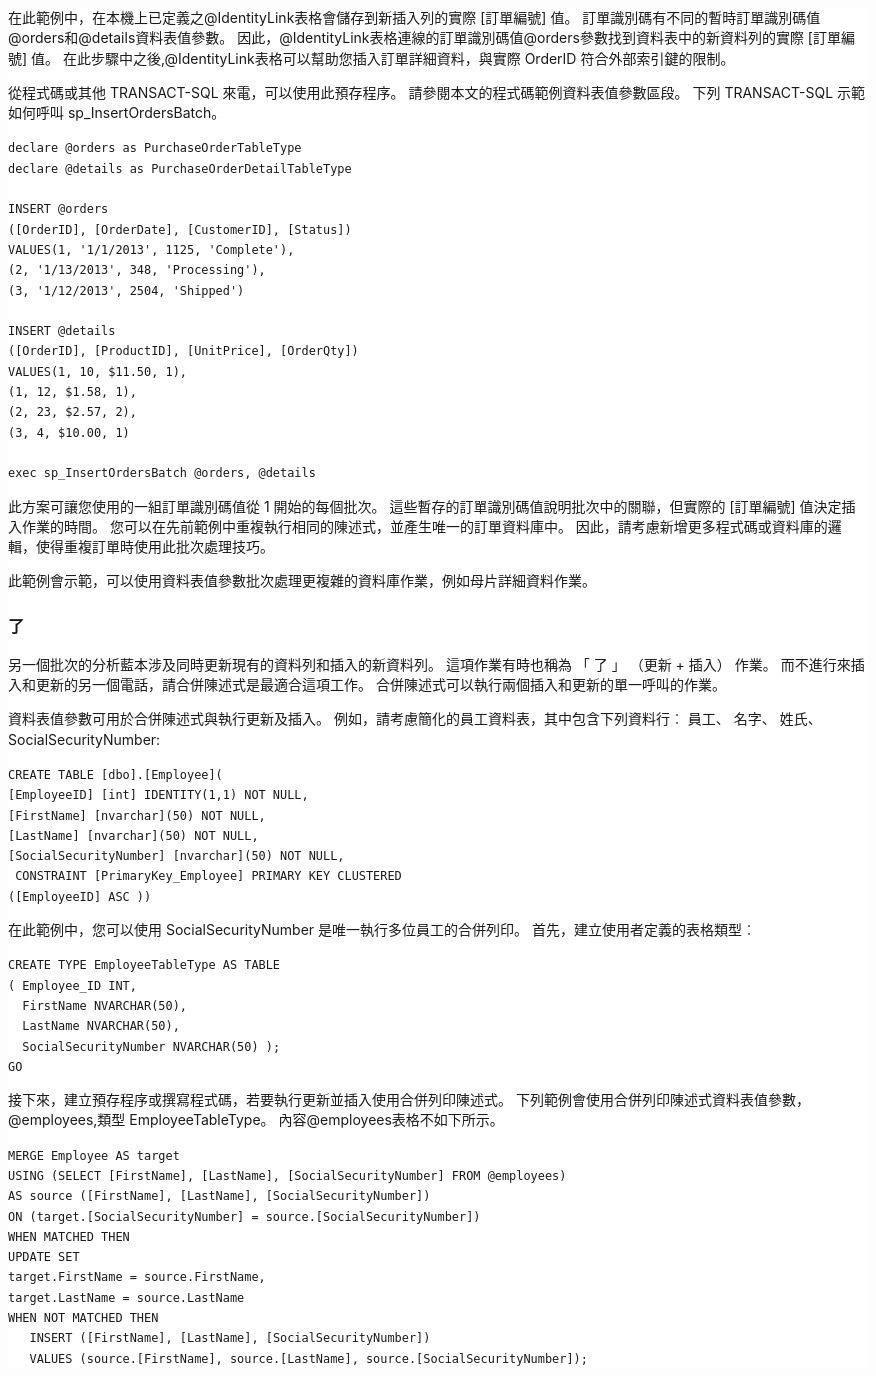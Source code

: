 在此範例中，在本機上已定義之@IdentityLink表格會儲存到新插入列的實際 [訂單編號] 值。 訂單識別碼有不同的暫時訂單識別碼值@orders和@details資料表值參數。 因此，@IdentityLink表格連線的訂單識別碼值@orders參數找到資料表中的新資料列的實際 [訂單編號] 值。 在此步驟中之後,@IdentityLink表格可以幫助您插入訂單詳細資料，與實際 OrderID 符合外部索引鍵的限制。

從程式碼或其他 TRANSACT-SQL 來電，可以使用此預存程序。 請參閱本文的程式碼範例資料表值參數區段。 下列 TRANSACT-SQL 示範如何呼叫 sp_InsertOrdersBatch。

    declare @orders as PurchaseOrderTableType
    declare @details as PurchaseOrderDetailTableType
    
    INSERT @orders 
    ([OrderID], [OrderDate], [CustomerID], [Status])
    VALUES(1, '1/1/2013', 1125, 'Complete'),
    (2, '1/13/2013', 348, 'Processing'),
    (3, '1/12/2013', 2504, 'Shipped')
    
    INSERT @details
    ([OrderID], [ProductID], [UnitPrice], [OrderQty])
    VALUES(1, 10, $11.50, 1),
    (1, 12, $1.58, 1),
    (2, 23, $2.57, 2),
    (3, 4, $10.00, 1)
    
    exec sp_InsertOrdersBatch @orders, @details

此方案可讓您使用的一組訂單識別碼值從 1 開始的每個批次。 這些暫存的訂單識別碼值說明批次中的關聯，但實際的 [訂單編號] 值決定插入作業的時間。 您可以在先前範例中重複執行相同的陳述式，並產生唯一的訂單資料庫中。 因此，請考慮新增更多程式碼或資料庫的邏輯，使得重複訂單時使用此批次處理技巧。

此範例會示範，可以使用資料表值參數批次處理更複雜的資料庫作業，例如母片詳細資料作業。

### <a name="upsert"></a>了
另一個批次的分析藍本涉及同時更新現有的資料列和插入的新資料列。 這項作業有時也稱為 「 了 」 （更新 + 插入） 作業。 而不進行來插入和更新的另一個電話，請合併陳述式是最適合這項工作。 合併陳述式可以執行兩個插入和更新的單一呼叫的作業。

資料表值參數可用於合併陳述式與執行更新及插入。 例如，請考慮簡化的員工資料表，其中包含下列資料行︰ 員工、 名字、 姓氏、 SocialSecurityNumber:

    CREATE TABLE [dbo].[Employee](
    [EmployeeID] [int] IDENTITY(1,1) NOT NULL,
    [FirstName] [nvarchar](50) NOT NULL,
    [LastName] [nvarchar](50) NOT NULL,
    [SocialSecurityNumber] [nvarchar](50) NOT NULL,
     CONSTRAINT [PrimaryKey_Employee] PRIMARY KEY CLUSTERED 
    ([EmployeeID] ASC ))
 
在此範例中，您可以使用 SocialSecurityNumber 是唯一執行多位員工的合併列印。 首先，建立使用者定義的表格類型︰

    CREATE TYPE EmployeeTableType AS TABLE 
    ( Employee_ID INT,
      FirstName NVARCHAR(50),
      LastName NVARCHAR(50),
      SocialSecurityNumber NVARCHAR(50) );
    GO

接下來，建立預存程序或撰寫程式碼，若要執行更新並插入使用合併列印陳述式。 下列範例會使用合併列印陳述式資料表值參數，@employees,類型 EmployeeTableType。 內容@employees表格不如下所示。

    MERGE Employee AS target
    USING (SELECT [FirstName], [LastName], [SocialSecurityNumber] FROM @employees) 
    AS source ([FirstName], [LastName], [SocialSecurityNumber])
    ON (target.[SocialSecurityNumber] = source.[SocialSecurityNumber])
    WHEN MATCHED THEN 
    UPDATE SET
    target.FirstName = source.FirstName, 
    target.LastName = source.LastName
    WHEN NOT MATCHED THEN
       INSERT ([FirstName], [LastName], [SocialSecurityNumber])
       VALUES (source.[FirstName], source.[LastName], source.[SocialSecurityNumber]);
